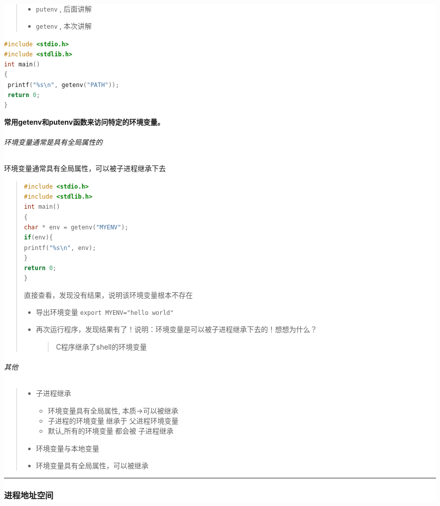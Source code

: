 > - `putenv` , 后面讲解 
>
> - `getenv` , 本次讲解

~~~C
#include <stdio.h>
#include <stdlib.h>
int main()
{
 printf("%s\n", getenv("PATH"));
 return 0;
}
~~~

**常用getenv和putenv函数来访问特定的环境变量。**

###### 环境变量通常是具有全局属性的

环境变量通常具有全局属性，可以被子进程继承下去

> ~~~C
> #include <stdio.h>
> #include <stdlib.h>
> int main()
> {
> char * env = getenv("MYENV");
> if(env){
> printf("%s\n", env);
> }
> return 0;
> }
> ~~~
>
> 直接查看，发现没有结果，说明该环境变量根本不存在
>
> - 导出环境变量 `export MYENV="hello world"`
>
> - 再次运行程序，发现结果有了！说明：环境变量是可以被子进程继承下去的！想想为什么？
>
>     > C程序继承了shell的环境变量

###### 其他

> - 子进程继承
>     - 环境变量具有全局属性, 本质->可以被继承
>     - 子进程的环境变量 继承于 父进程环境变量
>     - 默认,所有的环境变量 都会被 子进程继承
>
> - 环境变量与本地变量
> - 环境变量具有全局属性，可以被继承

-------

### 进程地址空间
